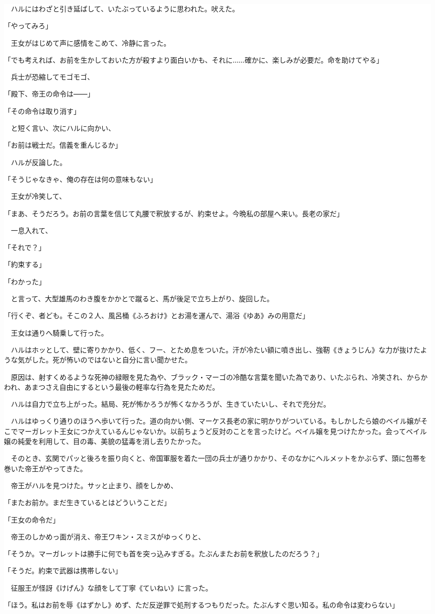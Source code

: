 　ハルにはわざと引き延ばして、いたぶっているように思われた。吠えた。

「やってみろ」

　王女がはじめて声に感情をこめて、冷静に言った。

「でも考えれば、お前を生かしておいた方が殺すより面白いかも、それに……確かに、楽しみが必要だ。命を助けてやる」

　兵士が恐縮してモゴモゴ、

「殿下、帝王の命令は――」

「その命令は取り消す」

　と短く言い、次にハルに向かい、

「お前は戦士だ。信義を重んじるか」

　ハルが反論した。

「そうじゃなきゃ、俺の存在は何の意味もない」

　王女が冷笑して、

「まあ、そうだろう。お前の言葉を信じて丸腰で釈放するが、約束せよ。今晩私の部屋へ来い。長老の家だ」

　一息入れて、

「それで？」

「約束する」

「わかった」

　と言って、大型雄馬のわき腹をかかとで蹴ると、馬が後足で立ち上がり、旋回した。

「行くぞ、者ども。そこの２人、風呂桶《ふろおけ》とお湯を運んで、湯浴《ゆあ》みの用意だ」

　王女は通りへ騎乗して行った。

　ハルはホッとして、壁に寄りかかり、低く、フー、とため息をついた。汗が冷たい額に噴き出し、強靭《きょうじん》な力が抜けたような気がした。死が怖いのではないと自分に言い聞かせた。

　原因は、射すくめるような死神の緑眼を見た為や、ブラック・マーゴの冷酷な言葉を聞いた為であり、いたぶられ、冷笑され、からかわれ、あまつさえ自由にするという最後の軽率な行為を見たためだ。

　ハルは自力で立ち上がった。結局、死が怖かろうが怖くなかろうが、生きていたいし、それで充分だ。



　ハルはゆっくり通りのほうへ歩いて行った。道の向かい側、マーケス長老の家に明かりがついている。もしかしたら娘のベイル嬢がそこでマーガレット王女につかえているんじゃないか。以前ちょうど反対のことを言ったけど。ベイル嬢を見つけたかった。会ってベイル嬢の純愛を利用して、目の毒、美貌の猛毒を消し去りたかった。

　そのとき、玄関でパッと後ろを振り向くと、帝国軍服を着た一団の兵士が通りかかり、そのなかにヘルメットをかぶらず、頭に包帯を巻いた帝王がやってきた。

　帝王がハルを見つけた。サッと止まり、顔をしかめ、

「またお前か。まだ生きているとはどういうことだ」

「王女の命令だ」

　帝王のしかめっ面が消え、帝王ワキン・スミスがゆっくりと、

「そうか。マーガレットは勝手に何でも首を突っ込みすぎる。たぶんまたお前を釈放したのだろう？」

「そうだ。約束で武器は携帯しない」

　征服王が怪訝《けげん》な顔をして丁寧《ていねい》に言った。

「ほう。私はお前を辱《はずかし》めず、ただ反逆罪で処刑するつもりだった。たぶんすぐ思い知る。私の命令は変わらない」

